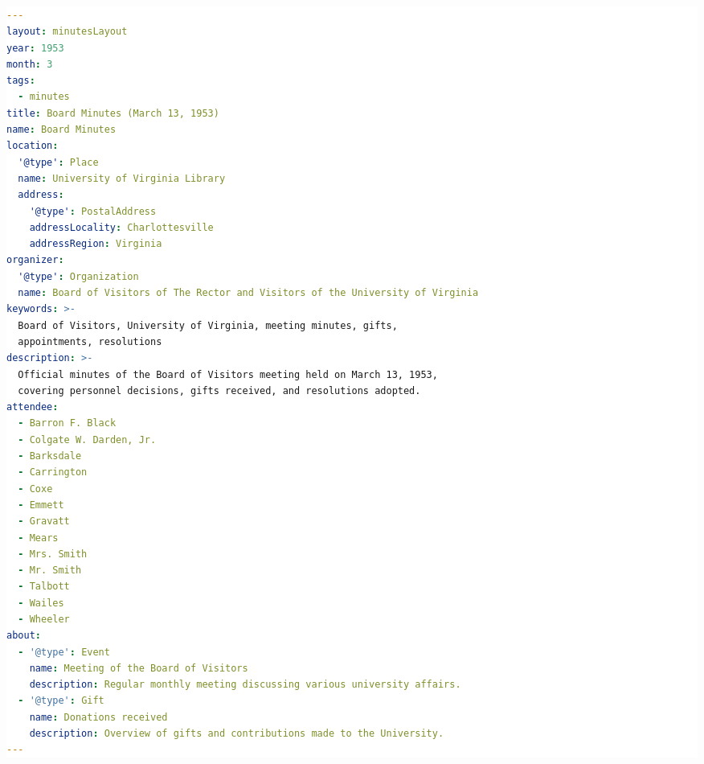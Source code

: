 ```yaml
---
layout: minutesLayout
year: 1953
month: 3
tags:
  - minutes
title: Board Minutes (March 13, 1953)
name: Board Minutes
location:
  '@type': Place
  name: University of Virginia Library
  address:
    '@type': PostalAddress
    addressLocality: Charlottesville
    addressRegion: Virginia
organizer:
  '@type': Organization
  name: Board of Visitors of The Rector and Visitors of the University of Virginia
keywords: >-
  Board of Visitors, University of Virginia, meeting minutes, gifts,
  appointments, resolutions
description: >-
  Official minutes of the Board of Visitors meeting held on March 13, 1953,
  covering personnel decisions, gifts received, and resolutions adopted.
attendee:
  - Barron F. Black
  - Colgate W. Darden, Jr.
  - Barksdale
  - Carrington
  - Coxe
  - Emmett
  - Gravatt
  - Mears
  - Mrs. Smith
  - Mr. Smith
  - Talbott
  - Wailes
  - Wheeler
about:
  - '@type': Event
    name: Meeting of the Board of Visitors
    description: Regular monthly meeting discussing various university affairs.
  - '@type': Gift
    name: Donations received
    description: Overview of gifts and contributions made to the University.
---
```





